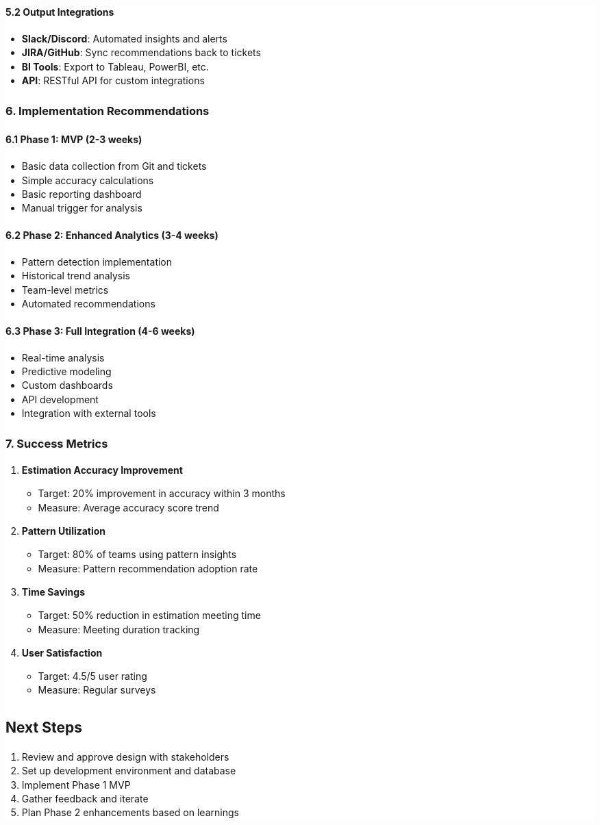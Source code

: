 #### 5.2 Output Integrations
- **Slack/Discord**: Automated insights and alerts
- **JIRA/GitHub**: Sync recommendations back to tickets
- **BI Tools**: Export to Tableau, PowerBI, etc.
- **API**: RESTful API for custom integrations

### 6. Implementation Recommendations

#### 6.1 Phase 1: MVP (2-3 weeks)
- Basic data collection from Git and tickets
- Simple accuracy calculations
- Basic reporting dashboard
- Manual trigger for analysis

#### 6.2 Phase 2: Enhanced Analytics (3-4 weeks)
- Pattern detection implementation
- Historical trend analysis
- Team-level metrics
- Automated recommendations

#### 6.3 Phase 3: Full Integration (4-6 weeks)
- Real-time analysis
- Predictive modeling
- Custom dashboards
- API development
- Integration with external tools

### 7. Success Metrics

1. **Estimation Accuracy Improvement**
   - Target: 20% improvement in accuracy within 3 months
   - Measure: Average accuracy score trend

2. **Pattern Utilization**
   - Target: 80% of teams using pattern insights
   - Measure: Pattern recommendation adoption rate

3. **Time Savings**
   - Target: 50% reduction in estimation meeting time
   - Measure: Meeting duration tracking

4. **User Satisfaction**
   - Target: 4.5/5 user rating
   - Measure: Regular surveys

## Next Steps

1. Review and approve design with stakeholders
2. Set up development environment and database
3. Implement Phase 1 MVP
4. Gather feedback and iterate
5. Plan Phase 2 enhancements based on learnings